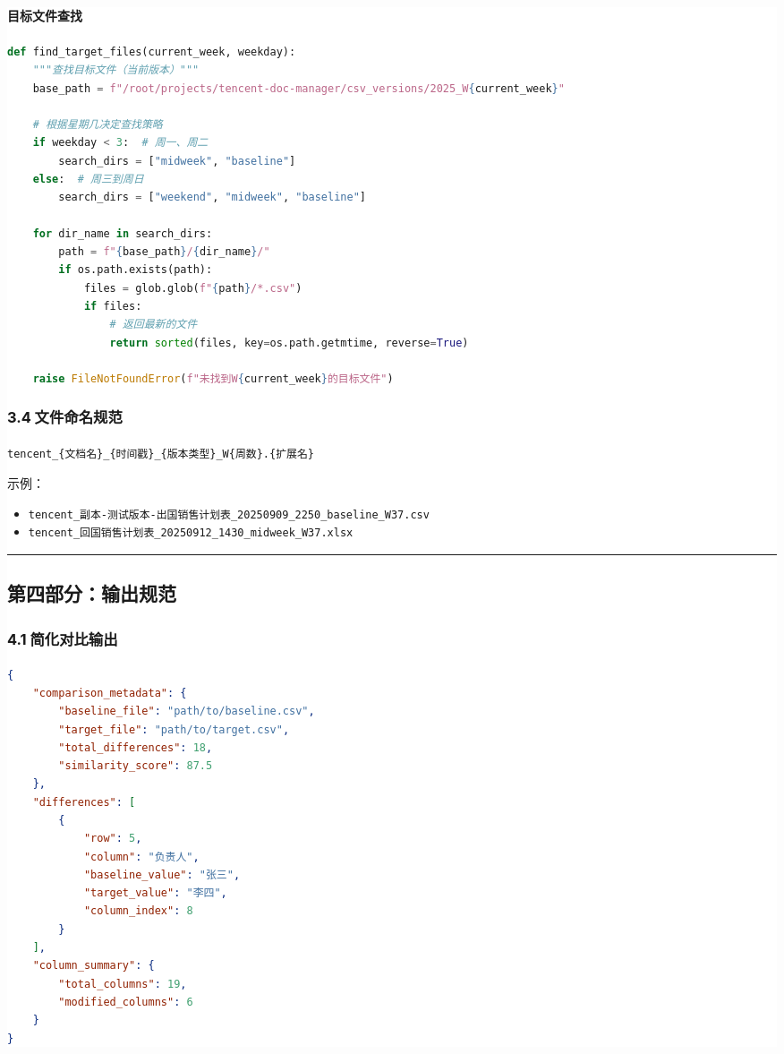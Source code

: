 #### 目标文件查找
```python
def find_target_files(current_week, weekday):
    """查找目标文件（当前版本）"""
    base_path = f"/root/projects/tencent-doc-manager/csv_versions/2025_W{current_week}"

    # 根据星期几决定查找策略
    if weekday < 3:  # 周一、周二
        search_dirs = ["midweek", "baseline"]
    else:  # 周三到周日
        search_dirs = ["weekend", "midweek", "baseline"]

    for dir_name in search_dirs:
        path = f"{base_path}/{dir_name}/"
        if os.path.exists(path):
            files = glob.glob(f"{path}/*.csv")
            if files:
                # 返回最新的文件
                return sorted(files, key=os.path.getmtime, reverse=True)

    raise FileNotFoundError(f"未找到W{current_week}的目标文件")
```

### 3.4 文件命名规范

```
tencent_{文档名}_{时间戳}_{版本类型}_W{周数}.{扩展名}
```

示例：
- `tencent_副本-测试版本-出国销售计划表_20250909_2250_baseline_W37.csv`
- `tencent_回国销售计划表_20250912_1430_midweek_W37.xlsx`

---

## 第四部分：输出规范

### 4.1 简化对比输出

```json
{
    "comparison_metadata": {
        "baseline_file": "path/to/baseline.csv",
        "target_file": "path/to/target.csv",
        "total_differences": 18,
        "similarity_score": 87.5
    },
    "differences": [
        {
            "row": 5,
            "column": "负责人",
            "baseline_value": "张三",
            "target_value": "李四",
            "column_index": 8
        }
    ],
    "column_summary": {
        "total_columns": 19,
        "modified_columns": 6
    }
}
```
